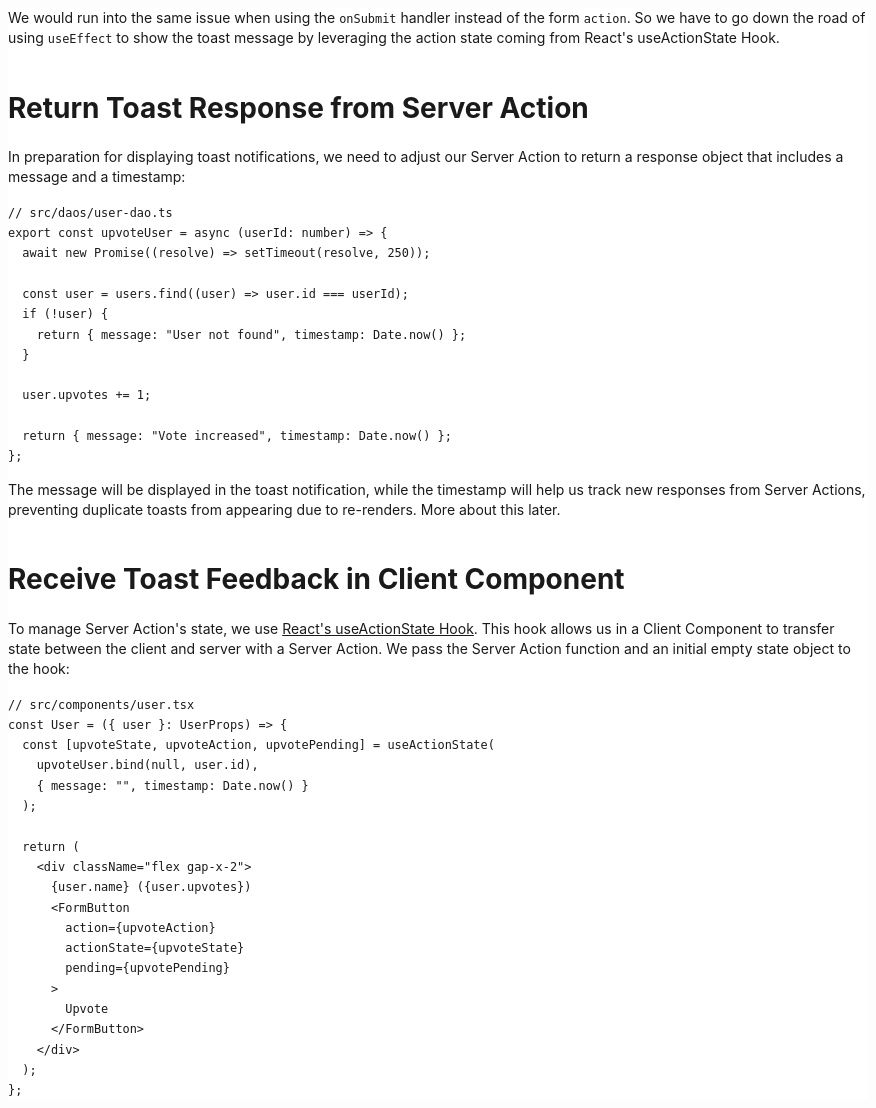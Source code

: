 ```tsx{3,10-17,22}
```

We would run into the same issue when using the `onSubmit` handler instead of the form `action`. So we have to go down the road of using `useEffect` to show the toast message by leveraging the action state coming from React's useActionState Hook.

# Return Toast Response from Server Action

In preparation for displaying toast notifications, we need to adjust our Server Action to return a response object that includes a message and a timestamp:

```ts{7,12}
// src/daos/user-dao.ts
export const upvoteUser = async (userId: number) => {
  await new Promise((resolve) => setTimeout(resolve, 250));

  const user = users.find((user) => user.id === userId);
  if (!user) {
    return { message: "User not found", timestamp: Date.now() };
  }

  user.upvotes += 1;

  return { message: "Vote increased", timestamp: Date.now() };
};
```

The message will be displayed in the toast notification, while the timestamp will help us track new responses from Server Actions, preventing duplicate toasts from appearing due to re-renders. More about this later.

# Receive Toast Feedback in Client Component

To manage Server Action's state, we use [React's useActionState Hook](https://react.dev/reference/react/useActionState). This hook allows us in a Client Component to transfer state between the client and server with a Server Action. We pass the Server Action function and an initial empty state object to the hook:

```tsx{3-6,11-17}
// src/components/user.tsx
const User = ({ user }: UserProps) => {
  const [upvoteState, upvoteAction, upvotePending] = useActionState(
    upvoteUser.bind(null, user.id),
    { message: "", timestamp: Date.now() }
  );

  return (
    <div className="flex gap-x-2">
      {user.name} ({user.upvotes})
      <FormButton
        action={upvoteAction}
        actionState={upvoteState}
        pending={upvotePending}
      >
        Upvote
      </FormButton>
    </div>
  );
};
```
